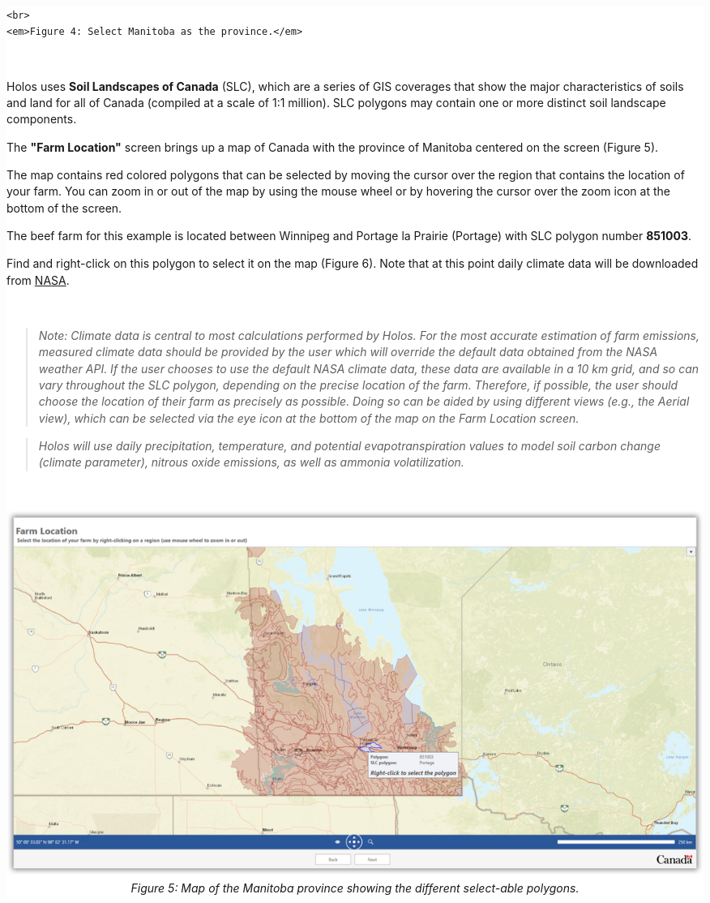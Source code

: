     <br>
    <em>Figure 4: Select Manitoba as the province.</em>
</p>

<br>

Holos uses **Soil Landscapes of Canada** (SLC), which are a series of GIS coverages that show the major characteristics of soils and land for all of Canada (compiled at a scale of 1:1 million). SLC polygons may contain one or more distinct soil landscape components.

The **"Farm Location"** screen brings up a map of Canada with the province of Manitoba centered on the screen (Figure 5). 

The map contains red colored polygons that can be selected by moving the cursor over the region that contains the location of your farm. You can zoom in or out of the map by using the mouse wheel or by hovering the cursor over the zoom icon at the bottom of the screen.

The beef farm for this example is located between Winnipeg and Portage la Prairie (Portage) with SLC polygon number **851003**. 


Find and right-click on this polygon to select it on the map (Figure 6). Note that at this point daily climate data will be downloaded from [NASA](https://power.larc.nasa.gov/data-access-viewer/). 

<br>

> *Note: Climate data is central to most calculations performed by Holos. For the most accurate estimation of farm emissions, measured climate data should be provided by the user which will override the default data obtained from the NASA weather API. If the user chooses to use the default NASA climate data, these data are available in a 10 km grid, and so can vary throughout the SLC polygon, depending on the precise location of the farm. Therefore, if possible, the user should choose the location of their farm as precisely as possible. Doing so can be aided by using different views (e.g., the Aerial view), which can be selected via the eye icon at the bottom of the map on the Farm Location screen.*
> 

> *Holos will use daily precipitation, temperature, and potential evapotranspiration values to model soil carbon change (climate parameter), nitrous oxide emissions, as well as ammonia volatilization.*

<br>

<p align="center">
    <img src="../../Images/Training/AnaerobicDigestion/figure5.png" alt="Figure 5" width="950"/>
    <br>
    <em>Figure 5: Map of the Manitoba province showing the different select-able polygons.</em>